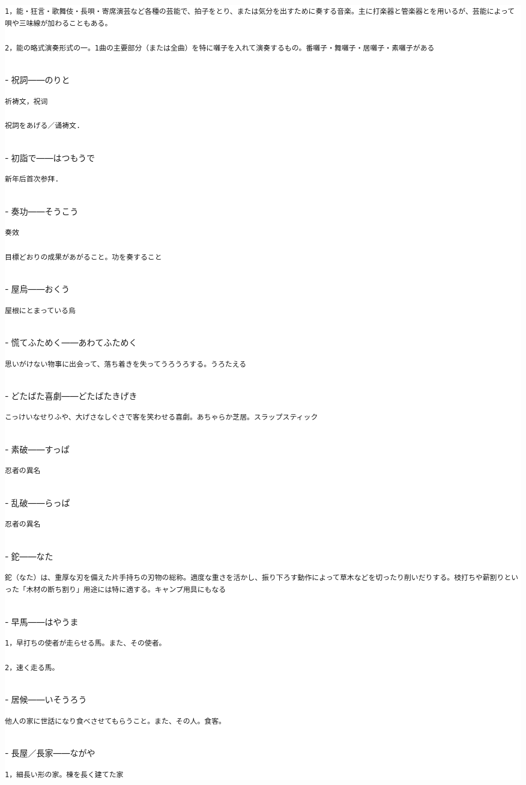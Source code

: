     1，能・狂言・歌舞伎・長唄・寄席演芸など各種の芸能で、拍子をとり、または気分を出すために奏する音楽。主に打楽器と管楽器とを用いるが、芸能によって唄や三味線が加わることもある。
    
    2，能の略式演奏形式の一。1曲の主要部分（または全曲）を特に囃子を入れて演奏するもの。番囃子・舞囃子・居囃子・素囃子がある
<br>
- 祝詞——のりと
    
    祈祷文，祝词
    
    祝詞をあげる／诵祷文.
<br>
- 初詣で——はつもうで
    
    新年后首次参拜.
<br>
- 奏功——そうこう
    
    奏效
    
    目標どおりの成果があがること。功を奏すること
<br>
- 屋烏——おくう
    
    屋根にとまっている烏
<br>
- 慌てふためく——あわてふためく
    
    思いがけない物事に出会って、落ち着きを失ってうろうろする。うろたえる
<br>
- どたばた喜劇——どたばたきげき
    
    こっけいなせりふや、大げさなしぐさで客を笑わせる喜劇。あちゃらか芝居。スラップスティック
<br>
- 素破——すっぱ
    
    忍者の異名
<br>
- 乱破——らっぱ
    
    忍者の異名
<br>
- 鉈——なた
    
    鉈（なた）は、重厚な刃を備えた片手持ちの刃物の総称。適度な重さを活かし、振り下ろす動作によって草木などを切ったり削いだりする。枝打ちや薪割りといった「木材の断ち割り」用途には特に適する。キャンプ用具にもなる
<br>
- 早馬——はやうま
    
    1，早打ちの使者が走らせる馬。また、その使者。
    
    2，速く走る馬。
<br>
- 居候——いそうろう
    
    他人の家に世話になり食べさせてもらうこと。また、その人。食客。
<br>
- 長屋／長家——ながや
    
    1，細長い形の家。棟を長く建てた家
    